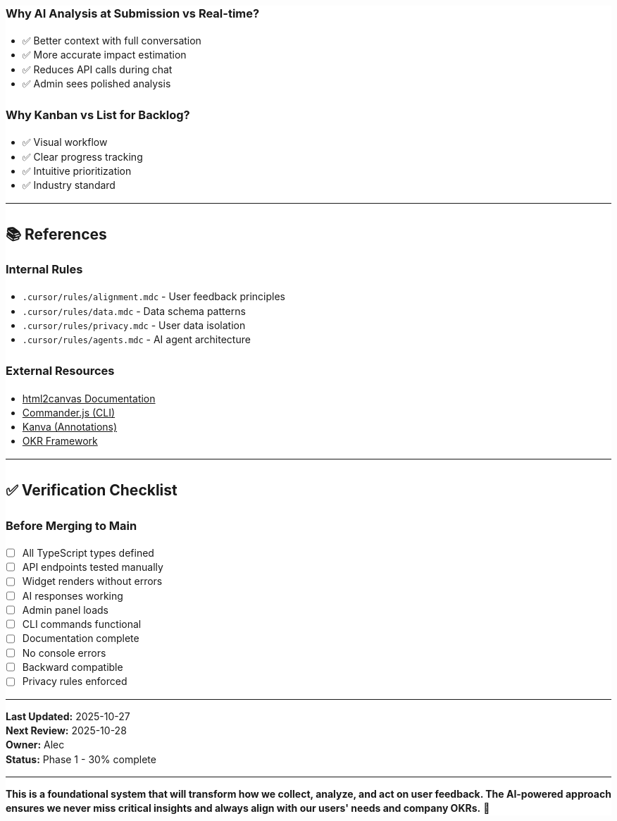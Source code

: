 ### Why AI Analysis at Submission vs Real-time?
- ✅ Better context with full conversation
- ✅ More accurate impact estimation
- ✅ Reduces API calls during chat
- ✅ Admin sees polished analysis

### Why Kanban vs List for Backlog?
- ✅ Visual workflow
- ✅ Clear progress tracking
- ✅ Intuitive prioritization
- ✅ Industry standard

---

## 📚 References

### Internal Rules
- `.cursor/rules/alignment.mdc` - User feedback principles
- `.cursor/rules/data.mdc` - Data schema patterns
- `.cursor/rules/privacy.mdc` - User data isolation
- `.cursor/rules/agents.mdc` - AI agent architecture

### External Resources
- [html2canvas Documentation](https://html2canvas.hertzen.com/)
- [Commander.js (CLI)](https://github.com/tj/commander.js)
- [Kanva (Annotations)](https://konvajs.org/)
- [OKR Framework](https://www.whatmatters.com/faqs/okr-meaning-definition-example)

---

## ✅ Verification Checklist

### Before Merging to Main

- [ ] All TypeScript types defined
- [ ] API endpoints tested manually
- [ ] Widget renders without errors
- [ ] AI responses working
- [ ] Admin panel loads
- [ ] CLI commands functional
- [ ] Documentation complete
- [ ] No console errors
- [ ] Backward compatible
- [ ] Privacy rules enforced

---

**Last Updated:** 2025-10-27  
**Next Review:** 2025-10-28  
**Owner:** Alec  
**Status:** Phase 1 - 30% complete

---

**This is a foundational system that will transform how we collect, analyze, and act on user feedback. The AI-powered approach ensures we never miss critical insights and always align with our users' needs and company OKRs.** 🚀

